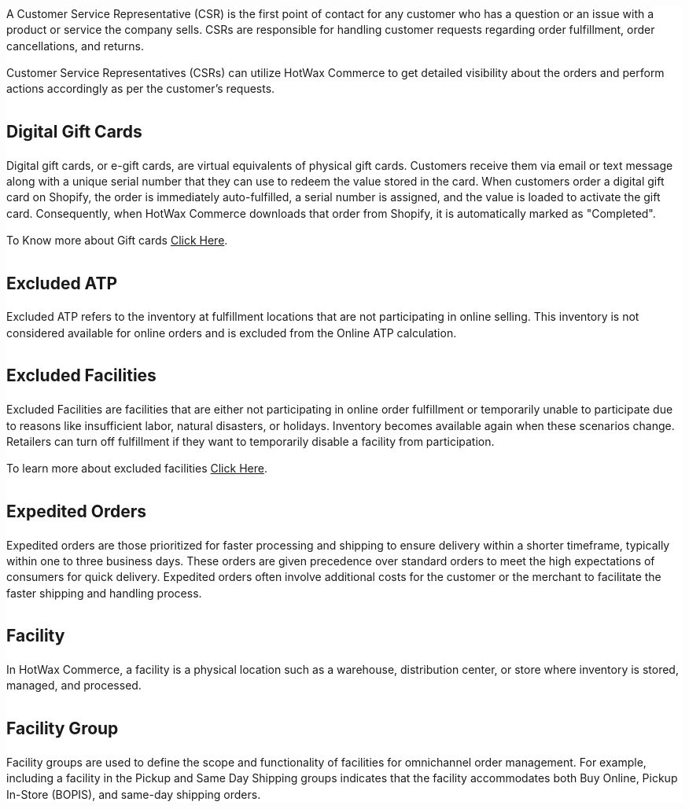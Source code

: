 A Customer Service Representative (CSR) is the first point of contact for any customer who has a question or an issue with a product or service the company sells. CSRs are responsible for handling customer requests regarding order fulfillment, order cancellations, and returns.

Customer Service Representatives (CSRs) can utilize HotWax Commerce to get detailed visibility about the orders and perform actions accordingly as per the customer’s requests.

## Digital Gift Cards

Digital gift cards, or e-gift cards, are virtual equivalents of physical gift cards. Customers receive them via email or text message along with a unique serial number that they can use to redeem the value stored in the card. When customers order a digital gift card on Shopify, the order is immediately auto-fulfilled, a serial number is assigned, and the value is loaded to activate the gift card. Consequently, when HotWax Commerce downloads that order from Shopify, it is automatically marked as "Completed". 

To Know more about Gift cards [Click Here](https://docs.hotwax.co/documents/v/learn-hotwax-oms/business-process-models/giftcardorderslifecycle#digital-gift-cards).

## Excluded ATP

Excluded ATP refers to the inventory at fulfillment locations that are not participating in online selling. This inventory is not considered available for online orders and is excluded from the Online ATP calculation.

## Excluded Facilities

Excluded Facilities are facilities that are either not participating in online order fulfillment or temporarily unable to participate due to reasons like insufficient labor, natural disasters, or holidays. Inventory becomes available again when these scenarios change. Retailers can turn off fulfillment if they want to temporarily disable a facility from participation. 

To learn more about excluded facilities [Click Here](https://docs.hotwax.co/documents/v/system-admins/administration/facilities/disabling-facilities).

## Expedited Orders

Expedited orders are those prioritized for faster processing and shipping to ensure delivery within a shorter timeframe, typically within one to three business days. These orders are given precedence over standard orders to meet the high expectations of consumers for quick delivery. Expedited orders often involve additional costs for the customer or the merchant to facilitate the faster shipping and handling process.

## Facility

In HotWax Commerce, a facility is a physical location such as a warehouse, distribution center, or store where inventory is stored, managed, and processed.

## Facility Group

Facility groups are used to define the scope and functionality of facilities for omnichannel order management. For example, including a facility in the Pickup and Same Day Shipping groups indicates that the facility accommodates both Buy Online, Pickup In-Store (BOPIS), and same-day shipping orders.

